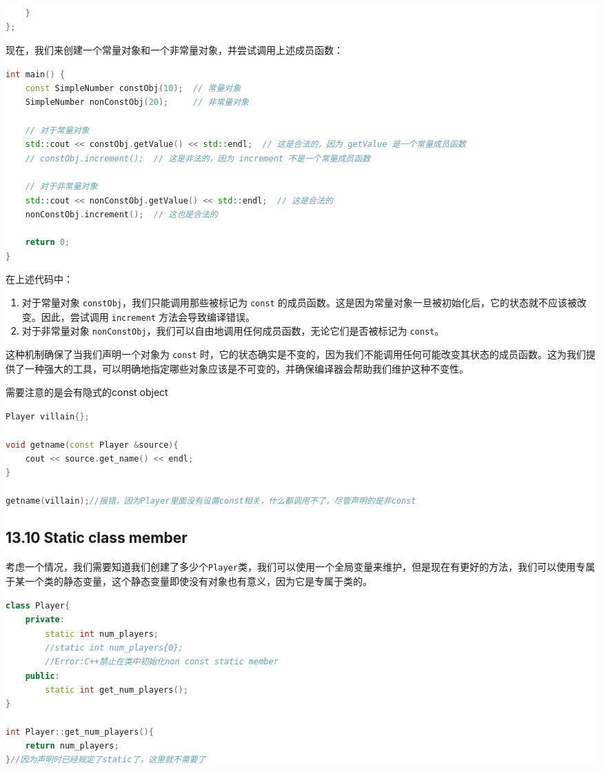 ```c++
    }
};
```

现在，我们来创建一个常量对象和一个非常量对象，并尝试调用上述成员函数：

```c++
int main() {
    const SimpleNumber constObj(10);  // 常量对象
    SimpleNumber nonConstObj(20);     // 非常量对象

    // 对于常量对象
    std::cout << constObj.getValue() << std::endl;  // 这是合法的，因为 getValue 是一个常量成员函数
    // constObj.increment();  // 这是非法的，因为 increment 不是一个常量成员函数

    // 对于非常量对象
    std::cout << nonConstObj.getValue() << std::endl;  // 这是合法的
    nonConstObj.increment();  // 这也是合法的

    return 0;
}
```

在上述代码中：

1. 对于常量对象 `constObj`，我们只能调用那些被标记为 `const` 的成员函数。这是因为常量对象一旦被初始化后，它的状态就不应该被改变。因此，尝试调用 `increment` 方法会导致编译错误。
2. 对于非常量对象 `nonConstObj`，我们可以自由地调用任何成员函数，无论它们是否被标记为 `const`。

这种机制确保了当我们声明一个对象为 `const` 时，它的状态确实是不变的，因为我们不能调用任何可能改变其状态的成员函数。这为我们提供了一种强大的工具，可以明确地指定哪些对象应该是不可变的，并确保编译器会帮助我们维护这种不变性。



需要注意的是会有隐式的const object

```c++
Player villain{};

void getname(const Player &source){
    cout << source.get_name() << endl;
}

getname(villain);//报错，因为Player里面没有设置const相关，什么都调用不了，尽管声明的是非const
```

## 13.10 Static class member

考虑一个情况，我们需要知道我们创建了多少个`Player`类，我们可以使用一个全局变量来维护，但是现在有更好的方法，我们可以使用专属于某一个类的静态变量，这个静态变量即使没有对象也有意义，因为它是专属于类的。



```c++
class Player{
    private:
    	static int num_players;
    	//static int num_players{0};
    	//Error:C++禁止在类中初始化non const static member
    public:
    	static int get_num_players();
}

int Player::get_num_players(){
    return num_players;
}//因为声明时已经规定了static了，这里就不需要了
```
